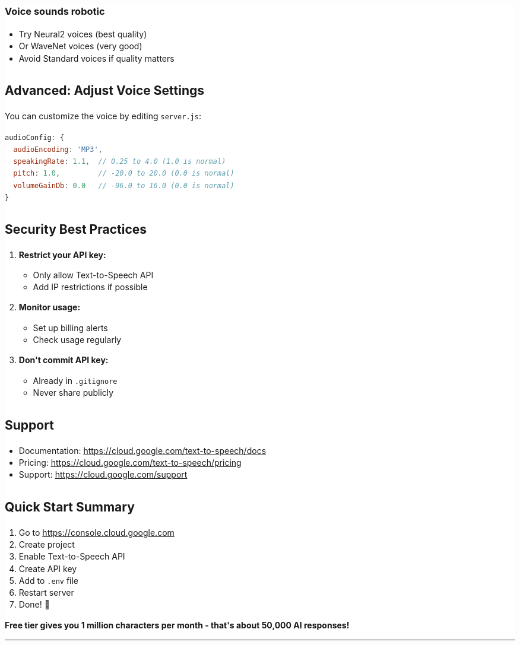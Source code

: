 ### Voice sounds robotic
- Try Neural2 voices (best quality)
- Or WaveNet voices (very good)
- Avoid Standard voices if quality matters

## Advanced: Adjust Voice Settings

You can customize the voice by editing `server.js`:

```javascript
audioConfig: {
  audioEncoding: 'MP3',
  speakingRate: 1.1,  // 0.25 to 4.0 (1.0 is normal)
  pitch: 1.0,         // -20.0 to 20.0 (0.0 is normal)
  volumeGainDb: 0.0   // -96.0 to 16.0 (0.0 is normal)
}
```

## Security Best Practices

1. **Restrict your API key:**
   - Only allow Text-to-Speech API
   - Add IP restrictions if possible

2. **Monitor usage:**
   - Set up billing alerts
   - Check usage regularly

3. **Don't commit API key:**
   - Already in `.gitignore`
   - Never share publicly

## Support

- Documentation: https://cloud.google.com/text-to-speech/docs
- Pricing: https://cloud.google.com/text-to-speech/pricing
- Support: https://cloud.google.com/support

## Quick Start Summary

1. Go to https://console.cloud.google.com
2. Create project
3. Enable Text-to-Speech API
4. Create API key
5. Add to `.env` file
6. Restart server
7. Done! 🎉

**Free tier gives you 1 million characters per month - that's about 50,000 AI responses!**

---
